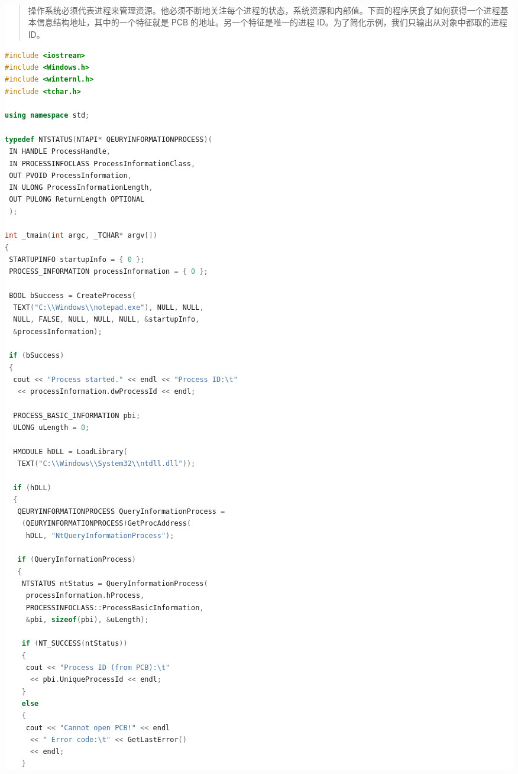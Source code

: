 >操作系统必须代表进程来管理资源。他必须不断地关注每个进程的状态，系统资源和内部值。下面的程序厌食了如何获得一个进程基本信息结构地址，其中的一个特征就是 PCB 的地址。另一个特征是唯一的进程 ID。为了简化示例，我们只输出从对象中都取的进程 ID。

```cpp
#include <iostream>
#include <Windows.h>
#include <winternl.h>
#include <tchar.h>

using namespace std;

typedef NTSTATUS(NTAPI* QEURYINFORMATIONPROCESS)(
 IN HANDLE ProcessHandle,
 IN PROCESSINFOCLASS ProcessInformationClass,
 OUT PVOID ProcessInformation,
 IN ULONG ProcessInformationLength,
 OUT PULONG ReturnLength OPTIONAL
 );

int _tmain(int argc, _TCHAR* argv[])
{
 STARTUPINFO startupInfo = { 0 };
 PROCESS_INFORMATION processInformation = { 0 };

 BOOL bSuccess = CreateProcess(
  TEXT("C:\\Windows\\notepad.exe"), NULL, NULL,
  NULL, FALSE, NULL, NULL, NULL, &startupInfo,
  &processInformation);
 
 if (bSuccess)
 {
  cout << "Process started." << endl << "Process ID:\t"
   << processInformation.dwProcessId << endl;

  PROCESS_BASIC_INFORMATION pbi;
  ULONG uLength = 0;

  HMODULE hDLL = LoadLibrary(
   TEXT("C:\\Windows\\System32\\ntdll.dll"));

  if (hDLL)
  {
   QEURYINFORMATIONPROCESS QueryInformationProcess =
    (QEURYINFORMATIONPROCESS)GetProcAddress(
     hDLL, "NtQueryInformationProcess");
   
   if (QueryInformationProcess)
   {
    NTSTATUS ntStatus = QueryInformationProcess(
     processInformation.hProcess,
     PROCESSINFOCLASS::ProcessBasicInformation,
     &pbi, sizeof(pbi), &uLength);

    if (NT_SUCCESS(ntStatus))
    {
     cout << "Process ID (from PCB):\t"
      << pbi.UniqueProcessId << endl;
    }
    else
    {
     cout << "Cannot open PCB!" << endl
      << " Error code:\t" << GetLastError()
      << endl;
    }
```